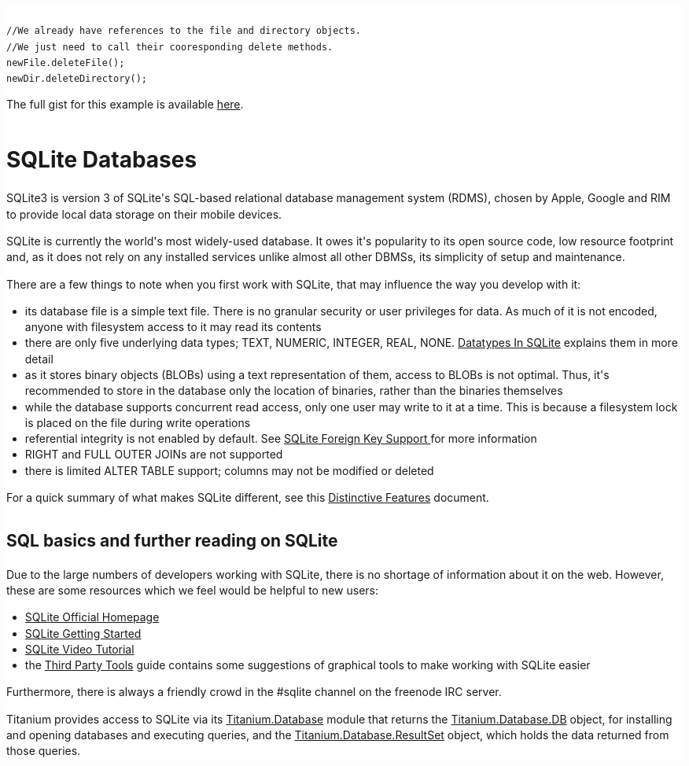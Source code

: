 <code class="javascript">
//We already have references to the file and directory objects.
//We just need to call their cooresponding delete methods.
newFile.deleteFile();
newDir.deleteDirectory();
</code>

The full gist for this example is available [here](https://gist.github.com/737045).

# SQLite Databases

SQLite3 is version 3 of SQLite's SQL-based relational database management system (RDMS), chosen by Apple, Google and RIM to provide local data storage on their mobile devices.

SQLite is currently the world's most widely-used database. It owes it's popularity to its open source code, low resource footprint and, as it does not rely on any installed services unlike almost all other DBMSs, its simplicity of setup and maintenance.

There are a few things to note when you first work with SQLite, that may influence the way you develop with it:

* its database file is a simple text file. There is no granular security or user privileges for data. As much of it is not encoded, anyone with filesystem access to it may read its contents
* there are only five underlying data types; TEXT, NUMERIC, INTEGER, REAL, NONE. [Datatypes In SQLite](http://www.sqlite.org/datatype3.html) explains them in more detail
* as it stores binary objects (BLOBs) using a text representation of them, access to BLOBs is not optimal. Thus, it's recommended to store in the database only the location of binaries, rather than the binaries themselves
* while the database supports concurrent read access, only one user may write to it at a time. This is because a filesystem lock is placed on the file during write operations
* referential integrity is not enabled by default. See [SQLite Foreign Key Support ](http://www.sqlite.org/foreignkeys.html) for more information
* RIGHT and FULL OUTER JOINs are not supported
* there is limited ALTER TABLE support; columns may not be modified or deleted

For a quick summary of what makes SQLite different, see this [Distinctive Features](http://www.sqlite.org/different.html) document.

## SQL basics and further reading on SQLite

Due to the large numbers of developers working with SQLite, there is no shortage of information about it on the web. However, these are some resources which we feel would be helpful to new users:

* [SQLite Official Homepage](http://www.sqlite.org/)
* [SQLite Getting Started](http://www.sqlite.org/sqlite.html)
* [SQLite Video Tutorial](http://www.youtube.com/profile?user=Jaynonymous1#p/c/463DF6FFEF8D05FA/8/NYlCVoj4peg)
* the [Third Party Tools](tool_thirdparty.html) guide contains some suggestions of graphical tools to make working with SQLite easier

Furthermore, there is always a friendly crowd in the #sqlite channel on the freenode IRC server.

Titanium provides access to SQLite via its [Titanium.Database](http://developer.appcelerator.com/apidoc/mobile/latest/Titanium.Database-module) module that returns the [Titanium.Database.DB](http://developer.appcelerator.com/apidoc/mobile/latest/Titanium.Database.DB-object.html) object, for installing and opening databases and executing queries, and the [Titanium.Database.ResultSet](http://developer.appcelerator.com/apidoc/mobile/latest/Titanium.Database.ResultSet-object.html) object, which holds the data returned from those queries.
